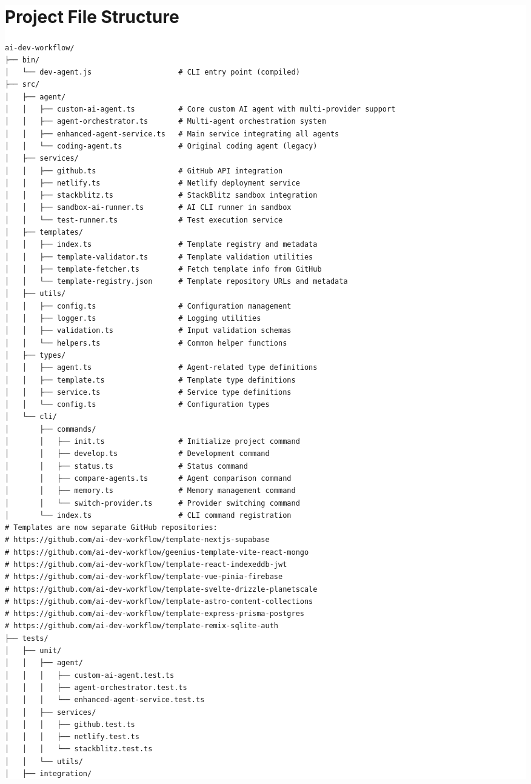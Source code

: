 # Project File Structure

```
ai-dev-workflow/
├── bin/
│   └── dev-agent.js                    # CLI entry point (compiled)
├── src/
│   ├── agent/
│   │   ├── custom-ai-agent.ts          # Core custom AI agent with multi-provider support
│   │   ├── agent-orchestrator.ts       # Multi-agent orchestration system
│   │   ├── enhanced-agent-service.ts   # Main service integrating all agents
│   │   └── coding-agent.ts             # Original coding agent (legacy)
│   ├── services/
│   │   ├── github.ts                   # GitHub API integration
│   │   ├── netlify.ts                  # Netlify deployment service
│   │   ├── stackblitz.ts               # StackBlitz sandbox integration
│   │   ├── sandbox-ai-runner.ts        # AI CLI runner in sandbox
│   │   └── test-runner.ts              # Test execution service
│   ├── templates/
│   │   ├── index.ts                    # Template registry and metadata
│   │   ├── template-validator.ts       # Template validation utilities
│   │   ├── template-fetcher.ts         # Fetch template info from GitHub
│   │   └── template-registry.json      # Template repository URLs and metadata
│   ├── utils/
│   │   ├── config.ts                   # Configuration management
│   │   ├── logger.ts                   # Logging utilities
│   │   ├── validation.ts               # Input validation schemas
│   │   └── helpers.ts                  # Common helper functions
│   ├── types/
│   │   ├── agent.ts                    # Agent-related type definitions
│   │   ├── template.ts                 # Template type definitions
│   │   ├── service.ts                  # Service type definitions
│   │   └── config.ts                   # Configuration types
│   └── cli/
│       ├── commands/
│       │   ├── init.ts                 # Initialize project command
│       │   ├── develop.ts              # Development command
│       │   ├── status.ts               # Status command
│       │   ├── compare-agents.ts       # Agent comparison command
│       │   ├── memory.ts               # Memory management command
│       │   └── switch-provider.ts      # Provider switching command
│       └── index.ts                    # CLI command registration
# Templates are now separate GitHub repositories:
# https://github.com/ai-dev-workflow/template-nextjs-supabase
# https://github.com/ai-dev-workflow/geenius-template-vite-react-mongo
# https://github.com/ai-dev-workflow/template-react-indexeddb-jwt
# https://github.com/ai-dev-workflow/template-vue-pinia-firebase
# https://github.com/ai-dev-workflow/template-svelte-drizzle-planetscale
# https://github.com/ai-dev-workflow/template-astro-content-collections
# https://github.com/ai-dev-workflow/template-express-prisma-postgres
# https://github.com/ai-dev-workflow/template-remix-sqlite-auth
├── tests/
│   ├── unit/
│   │   ├── agent/
│   │   │   ├── custom-ai-agent.test.ts
│   │   │   ├── agent-orchestrator.test.ts
│   │   │   └── enhanced-agent-service.test.ts
│   │   ├── services/
│   │   │   ├── github.test.ts
│   │   │   ├── netlify.test.ts
│   │   │   └── stackblitz.test.ts
│   │   └── utils/
│   ├── integration/
```